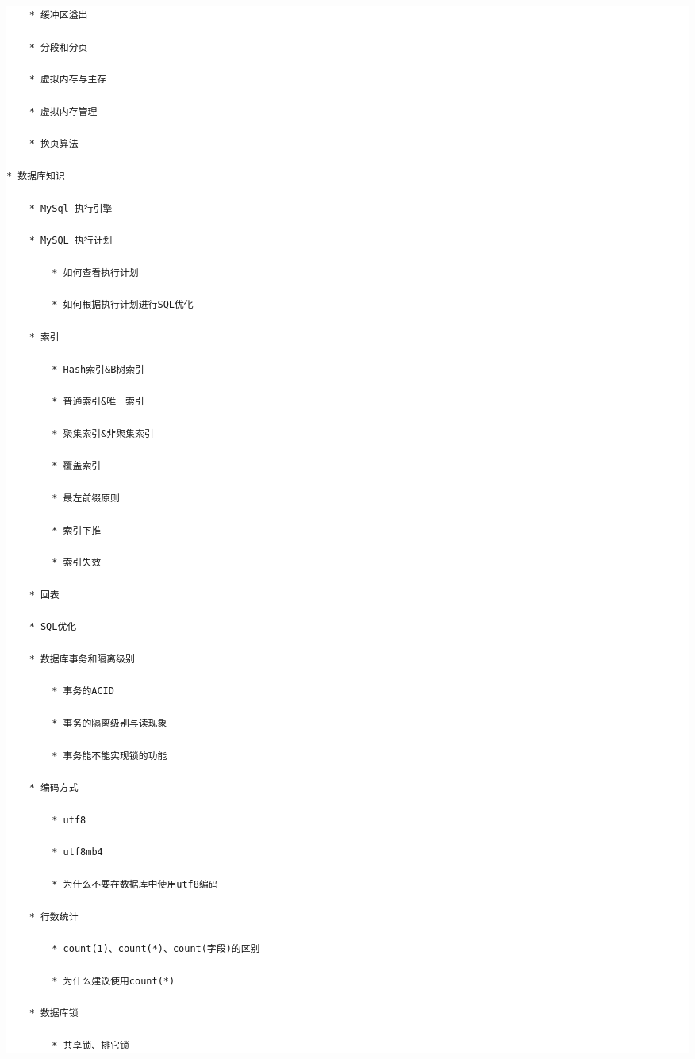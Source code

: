         * 缓冲区溢出
            
        * 分段和分页
            
        * 虚拟内存与主存
            
        * 虚拟内存管理
            
        * 换页算法
            
    * 数据库知识
            
        * MySql 执行引擎
            
        * MySQL 执行计划
            
            * 如何查看执行计划
            
            * 如何根据执行计划进行SQL优化
            
        * 索引
            
            * Hash索引&B树索引
              
            * 普通索引&唯一索引
              
            * 聚集索引&非聚集索引
            
            * 覆盖索引
            
            * 最左前缀原则
            
            * 索引下推
            
            * 索引失效
            
        * 回表
            
        * SQL优化
            
        * 数据库事务和隔离级别
            
            * 事务的ACID
              
            * 事务的隔离级别与读现象
              
            * 事务能不能实现锁的功能
            
        * 编码方式
            
            * utf8
            
            * utf8mb4
            
            * 为什么不要在数据库中使用utf8编码
            
        * 行数统计
            
            * count(1)、count(*)、count(字段)的区别
            
            * 为什么建议使用count(*)

        * 数据库锁
            
            * 共享锁、排它锁
              